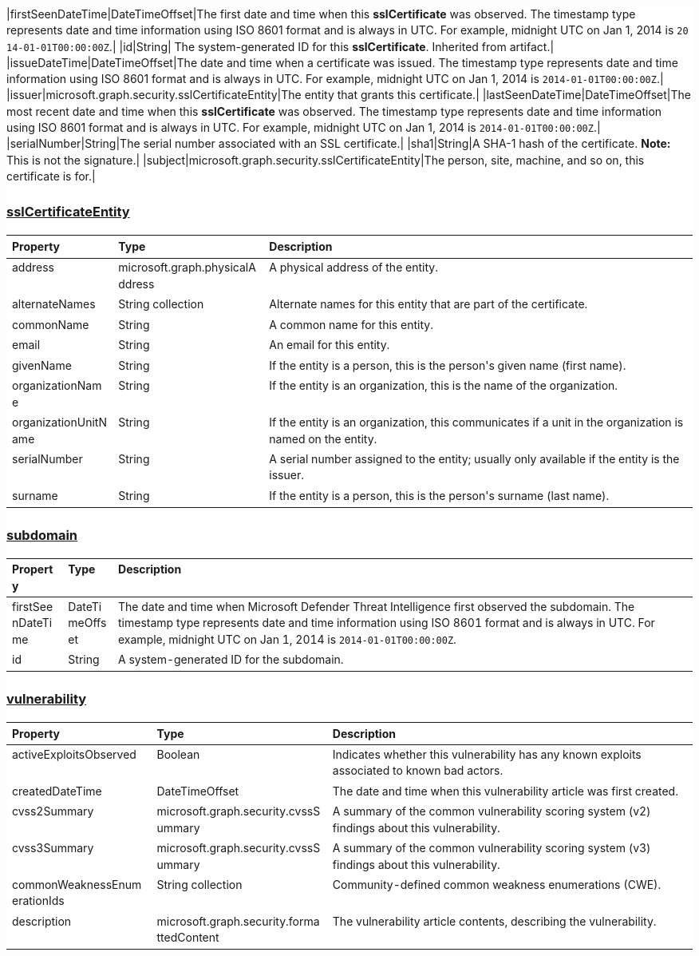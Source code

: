 |firstSeenDateTime|DateTimeOffset|The first date and time when this **sslCertificate** was observed. The timestamp type represents date and time information using ISO 8601 format and is always in UTC. For example, midnight UTC on Jan 1, 2014 is `2014-01-01T00:00:00Z`.|
|id|String| The system-generated ID for this **sslCertificate**. Inherited from artifact.|
|issueDateTime|DateTimeOffset|The date and time when a certificate was issued. The timestamp type represents date and time information using ISO 8601 format and is always in UTC. For example, midnight UTC on Jan 1, 2014 is `2014-01-01T00:00:00Z`.|
|issuer|microsoft.graph.security.sslCertificateEntity|The entity that grants this certificate.|
|lastSeenDateTime|DateTimeOffset|The most recent date and time when this **sslCertificate** was observed. The timestamp type represents date and time information using ISO 8601 format and is always in UTC. For example, midnight UTC on Jan 1, 2014 is `2014-01-01T00:00:00Z`.|
|serialNumber|String|The serial number associated with an SSL certificate.|
|sha1|String|A SHA-1 hash of the certificate. **Note:** This is not the signature.|
|subject|microsoft.graph.security.sslCertificateEntity|The person, site, machine, and so on, this certificate is for.|
### [sslCertificateEntity ](https://docs.microsoft.com/graph/api/resources/security-sslcertificateentity?view=graph-rest-1.0&tabs=http)
|Property|Type|Description|
|:---|:---|:---|
|address|microsoft.graph.physicalAddress|A physical address of the entity.|
|alternateNames|String collection|Alternate names for this entity that are part of the certificate. |
|commonName|String|A common name for this entity.|
|email|String|An email for this entity.|
|givenName|String|If the entity is a person, this is the person's given name (first name).|
|organizationName|String|If the entity is an organization, this is the name of the organization.|
|organizationUnitName|String|If the entity is an organization, this communicates if a unit in the organization is named on the entity.|
|serialNumber|String|A serial number assigned to the entity; usually only available if the entity is the issuer.|
|surname|String|If the entity is a person, this is the person's surname (last name).|
### [subdomain ](https://docs.microsoft.com/graph/api/resources/security-subdomain?view=graph-rest-1.0&tabs=http)
|Property|Type|Description|
|:---|:---|:---|
| firstSeenDateTime | DateTimeOffset | The date and time when Microsoft Defender Threat Intelligence first observed the subdomain. The timestamp type represents date and time information using ISO 8601 format and is always in UTC. For example, midnight UTC on Jan 1, 2014 is `2014-01-01T00:00:00Z`. |
| id                | String         | A system-generated ID for the subdomain. |
### [vulnerability ](https://docs.microsoft.com/graph/api/resources/security-vulnerability?view=graph-rest-1.0&tabs=http)
| Property                     | Type                                                                                   | Description                                                                                                                                                                                                                                                               |
| :--------------------------- | :------------------------------------------------------------------------------------- | :------------------------------------------------------------------------------------------------------------------------------------------------------------------------------------------------------------------------------------------------------------------------ |
| activeExploitsObserved       | Boolean                                                                                | Indicates whether this vulnerability has any known exploits associated to known bad actors.                                                                                                                                                                               |
| createdDateTime              | DateTimeOffset                                                                         | The date and time when this vulnerability article was first created.                                                                                                                                                                                                      |
| cvss2Summary                 | microsoft.graph.security.cvssSummary           | A summary of the common vulnerability scoring system (v2) findings about this vulnerability.                                                                                                                                                                              |
| cvss3Summary                 | microsoft.graph.security.cvssSummary           | A summary of the common vulnerability scoring system (v3) findings about this vulnerability.                                                                                                                                                                              |
| commonWeaknessEnumerationIds | String collection                                                                      | Community-defined common weakness enumerations (CWE).                                                                                                                                                                                                                     |
| description                  | microsoft.graph.security.formattedContent | The vulnerability article contents, describing the vulnerability.                                                                                                                                                                                                         |